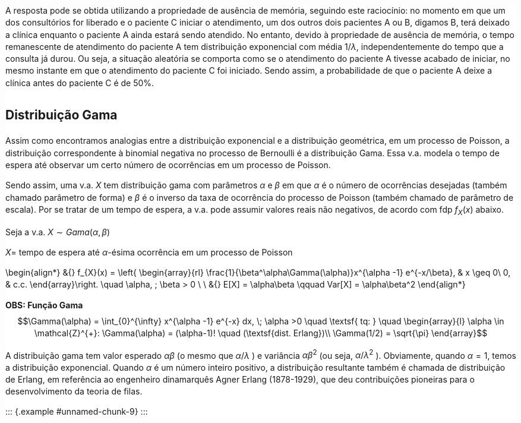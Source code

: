 A resposta pode se obtida utilizando a propriedade de ausência de memória, seguindo este raciocínio: no momento em que um dos consultórios for liberado e o paciente C iniciar o atendimento, um dos outros dois pacientes A ou B, digamos B, terá deixado a clínica enquanto o paciente A ainda estará sendo atendido. No entanto, devido à propriedade de ausência de memória, o tempo remanescente de atendimento do paciente A tem distribuição exponencial com média $1/\lambda$, independentemente do tempo que a consulta já durou. Ou seja, a situação aleatória se comporta como se o atendimento do paciente A tivesse acabado de iniciar, no mesmo instante em que o atendimento do paciente C foi iniciado. Sendo assim, a probabilidade de que o paciente A deixe a clínica antes do paciente C é de 50%.


## Distribuição Gama


Assim como encontramos analogias entre a distribuição exponencial e a distribuição geométrica, em um processo de Poisson, a distribuição correspondente à binomial negativa no processo de Bernoulli é a distribuição Gama. Essa v.a. modela o tempo de espera até observar um certo número de ocorrências em um processo de Poisson.

Sendo assim, uma v.a. $X$ tem distribuição gama com parâmetros $\alpha$ e $\beta$ em que $\alpha$ é o número de ocorrências desejadas (também chamado parâmetro de forma) e $\beta$ é o inverso da taxa de ocorrência do processo de Poisson (também chamado de parâmetro de escala). Por se tratar de um tempo de espera, a v.a. pode assumir valores reais não negativos, de acordo com fdp $f_X(x)$ abaixo. 

Seja a v.a. $X \sim Gama(\alpha, \beta)$

$X =$ tempo de espera até $\alpha$-ésima ocorrência em um processo de Poisson


\begin{align*}
  &{} f_{X}(x) = \left\{
  \begin{array}{rl}
    \frac{1}{\beta^\alpha\Gamma(\alpha)}x^{\alpha -1} e^{-x/\beta}, & x \geq 0\\
    0,           & c.c.
  \end{array}\right.
  \quad \alpha, \; \beta > 0
  \\ \\
  &{} E[X] = \alpha\beta \qquad Var[X] = \alpha\beta^2
\end{align*}


**OBS: Função Gama**
$$\Gamma(\alpha) = \int_{0}^{\infty} x^{\alpha -1} e^{-x} dx, \; \alpha >0  \quad \textsf{ tq: } \quad \begin{array}{l}
    \alpha \in \mathcal{Z}^{+}: \Gamma(\alpha) = (\alpha-1)! \quad (\textsf{dist. Erlang})\\
    \Gamma(1/2) = \sqrt{\pi}
  \end{array}$$


A distribuição gama tem valor esperado $\alpha \beta$ (o mesmo que $\alpha/\lambda$ ) e variância $\alpha \beta^2$ (ou seja, $\alpha/\lambda^2$ ). 
Obviamente, quando $\alpha = 1$, temos a distribuição exponencial. Quando $\alpha$ é um número inteiro positivo, a distribuição resultante também é chamada de distribuição de Erlang, em referência ao engenheiro dinamarquês Agner Erlang (1878-1929), que deu contribuições pioneiras para o desenvolvimento da teoria de filas.


::: {.example #unnamed-chunk-9}
:::
